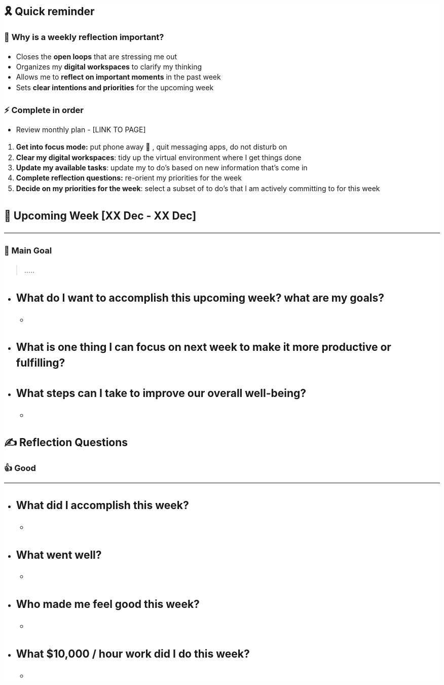## 🎗️ **Quick reminder**

### 🌟 **Why is a weekly reflection important?**

- Closes the **open loops** that are stressing me out
- Organizes my **digital workspaces** to clarify my thinking
- Allows me to **reflect on important moments** in the past week
- Sets **clear intentions and priorities** for the upcoming week
### ⚡️ **Complete in order**

- Review monthly plan - [LINK TO PAGE]

1. **Get into focus mode:** put phone away 📵 , quit messaging apps, do not disturb on
2. **Clear my digital workspaces**: tidy up the virtual environment where I get things done
3. **Update my available tasks**: update my to do’s based on new information that’s come in
4. **Complete reflection questions:** re-orient my priorities for the week
5. **Decide on my priorities for the week**: select a subset of to do’s that I am actively committing to for this week

## 🤝 **Upcoming Week [XX Dec - XX Dec]**

---

### 🎯 Main Goal
> .....


- ## **What do I want to accomplish this upcoming week? what are my goals?**
	- 

- ## **What is one thing I can focus on next week to make it more productive or fulfilling?**
	

- ## **What steps can I take to improve our overall well-being?**
	- 


## ✍️ **Reflection Questions**


### 👍 **Good**

---

- ## **What did I accomplish this week?**
    - 
  
- ## **What went well?**
    - 
  
- ## **Who made me feel good this week?**
	- 
	  
- ## **What $10,000 / hour work did I do this week?**
	- 
